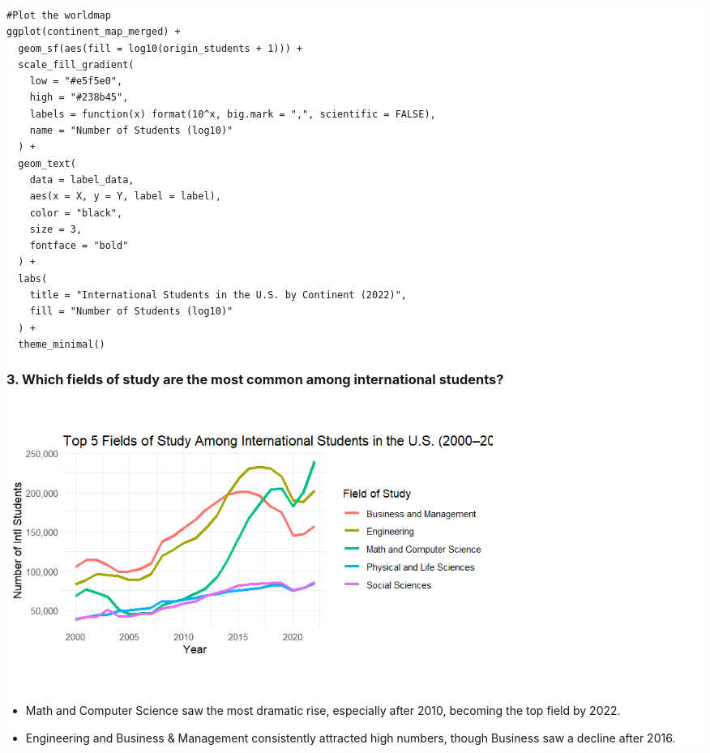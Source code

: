 ```
#Plot the worldmap
ggplot(continent_map_merged) +
  geom_sf(aes(fill = log10(origin_students + 1))) +
  scale_fill_gradient(
    low = "#e5f5e0",
    high = "#238b45",
    labels = function(x) format(10^x, big.mark = ",", scientific = FALSE),
    name = "Number of Students (log10)"
  ) +
  geom_text(
    data = label_data,
    aes(x = X, y = Y, label = label),
    color = "black",
    size = 3,
    fontface = "bold"
  ) +
  labs(
    title = "International Students in the U.S. by Continent (2022)",
    fill = "Number of Students (log10)"
  ) +
  theme_minimal()
```

### 3.	Which fields of study are the most common among international students?

<img src="Top5_fieldsOfStudy.png" height = 350, width = 600>

- Math and Computer Science saw the most dramatic rise, especially after 2010, becoming the top field by 2022.

- Engineering and Business & Management consistently attracted high numbers, though Business saw a decline after 2016.
